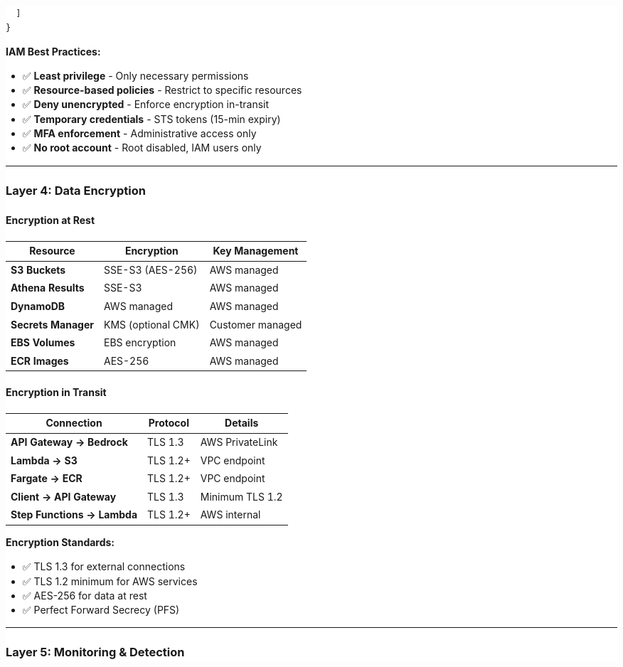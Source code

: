 ```python
  ]
}
```

**IAM Best Practices:**
- ✅ **Least privilege** - Only necessary permissions
- ✅ **Resource-based policies** - Restrict to specific resources
- ✅ **Deny unencrypted** - Enforce encryption in-transit
- ✅ **Temporary credentials** - STS tokens (15-min expiry)
- ✅ **MFA enforcement** - Administrative access only
- ✅ **No root account** - Root disabled, IAM users only

---

### Layer 4: Data Encryption

#### Encryption at Rest

| Resource | Encryption | Key Management |
|----------|-----------|----------------|
| **S3 Buckets** | SSE-S3 (AES-256) | AWS managed |
| **Athena Results** | SSE-S3 | AWS managed |
| **DynamoDB** | AWS managed | AWS managed |
| **Secrets Manager** | KMS (optional CMK) | Customer managed |
| **EBS Volumes** | EBS encryption | AWS managed |
| **ECR Images** | AES-256 | AWS managed |

#### Encryption in Transit

| Connection | Protocol | Details |
|-----------|----------|---------|
| **API Gateway → Bedrock** | TLS 1.3 | AWS PrivateLink |
| **Lambda → S3** | TLS 1.2+ | VPC endpoint |
| **Fargate → ECR** | TLS 1.2+ | VPC endpoint |
| **Client → API Gateway** | TLS 1.3 | Minimum TLS 1.2 |
| **Step Functions → Lambda** | TLS 1.2+ | AWS internal |

**Encryption Standards:**
- ✅ TLS 1.3 for external connections
- ✅ TLS 1.2 minimum for AWS services
- ✅ AES-256 for data at rest
- ✅ Perfect Forward Secrecy (PFS)

---

### Layer 5: Monitoring & Detection
